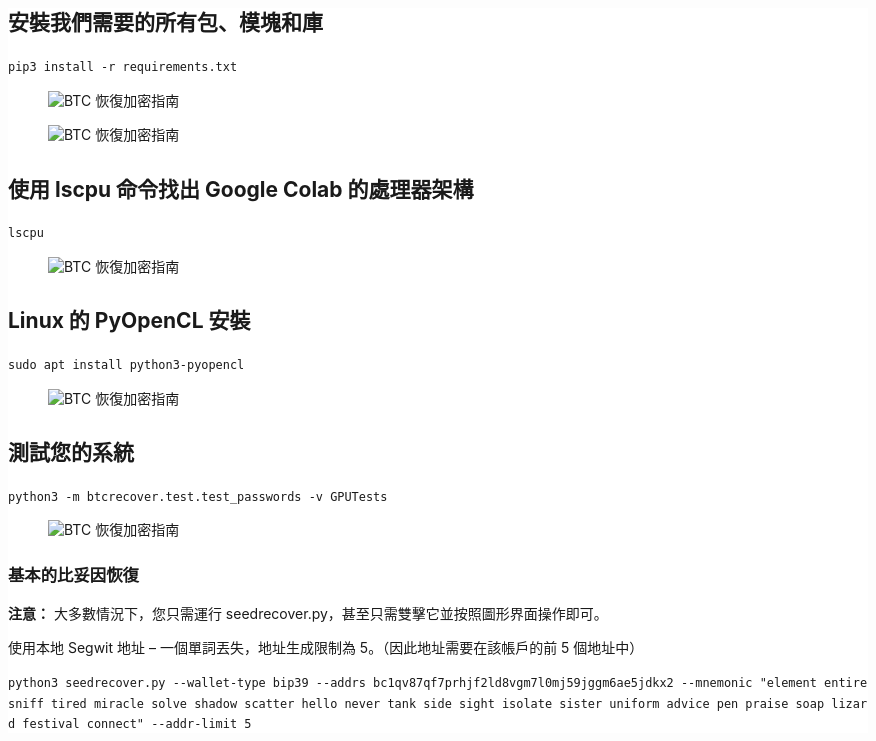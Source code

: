 
<h2>安裝我們需要的所有包、模塊和庫</h2>



<pre class="wp-block-code"><code>pip3 install -r requirements.txt</code></pre>



<figure class="wp-block-image"><img src="https://cryptodeeptech.ru/wp-content/uploads/2022/12/image-1-1024x474.png" alt="BTC 恢復加密指南" class="wp-image-1304"/></figure>



<figure class="wp-block-image"><img src="https://cryptodeeptech.ru/wp-content/uploads/2022/12/image-2-1024x375.png" alt="BTC 恢復加密指南" class="wp-image-1305"/></figure>



<h2>使用 lscpu 命令找出 Google Colab 的處理器架構</h2>



<pre class="wp-block-code"><code>lscpu</code></pre>



<figure class="wp-block-image"><img src="https://cryptodeeptech.ru/wp-content/uploads/2022/12/image-7-1024x403.png" alt="BTC 恢復加密指南" class="wp-image-1325"/></figure>



<h2>Linux 的 PyOpenCL 安裝</h2>



<pre class="wp-block-code"><code>sudo apt install python3-pyopencl</code></pre>



<figure class="wp-block-image"><img src="https://cryptodeeptech.ru/wp-content/uploads/2022/12/image-3-1024x491.png" alt="BTC 恢復加密指南" class="wp-image-1308"/></figure>



<h2>測試您的系統</h2>



<pre class="wp-block-code"><code>python3 -m btcrecover.test.test_passwords -v GPUTests</code></pre>



<figure class="wp-block-image"><img src="https://cryptodeeptech.ru/wp-content/uploads/2022/12/image-4-1024x359.png" alt="BTC 恢復加密指南" class="wp-image-1311"/></figure>



<h3 id="basic-bitoin-recoveries">基本的比妥因恢復</h3>



<p><strong>注意：</strong>&nbsp;大多數情況下，您只需運行 seedrecover.py，甚至只需雙擊它並按照圖形界面操作即可。</p>



<p>使用本地 Segwit 地址 – 一個單詞丟失，地址生成限制為 5。（因此地址需要在該帳戶的前 5 個地址中）</p>



<pre id="__code_1" class="wp-block-code"><code>python3 seedrecover.py --wallet-type bip39 --addrs bc1qv87qf7prhjf2ld8vgm7l0mj59jggm6ae5jdkx2 --mnemonic "element entire sniff tired miracle solve shadow scatter hello never tank side sight isolate sister uniform advice pen praise soap lizard festival connect" --addr-limit 5
</code></pre>
